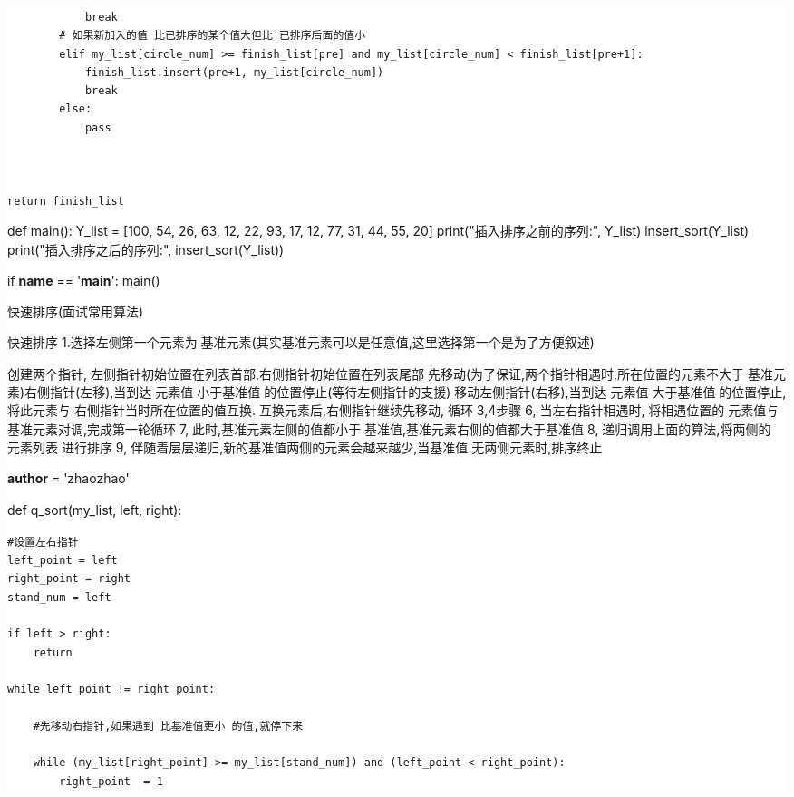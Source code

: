                 break
            # 如果新加入的值 比已排序的某个值大但比 已排序后面的值小
            elif my_list[circle_num] >= finish_list[pre] and my_list[circle_num] < finish_list[pre+1]:
                finish_list.insert(pre+1, my_list[circle_num])
                break
            else:
                pass



    return finish_list


def main():
    Y_list = [100, 54, 26, 63, 12, 22, 93, 17, 12, 77, 31, 44, 55, 20]
    print("插入排序之前的序列:", Y_list)
    insert_sort(Y_list)
    print("插入排序之后的序列:", insert_sort(Y_list))


if __name__ == '__main__':
    main()



快速排序(面试常用算法)

快速排序
1.选择左侧第一个元素为 基准元素(其实基准元素可以是任意值,这里选择第一个是为了方便叙述)


创建两个指针, 左侧指针初始位置在列表首部,右侧指针初始位置在列表尾部
先移动(为了保证,两个指针相遇时,所在位置的元素不大于 基准元素)右侧指针(左移),当到达 元素值 小于基准值 的位置停止(等待左侧指针的支援)
移动左侧指针(右移),当到达 元素值 大于基准值 的位置停止,将此元素与 右侧指针当时所在位置的值互换.
互换元素后,右侧指针继续先移动, 循环 3,4步骤
6, 当左右指针相遇时, 将相遇位置的 元素值与 基准元素对调,完成第一轮循环
7, 此时,基准元素左侧的值都小于 基准值,基准元素右侧的值都大于基准值
8, 递归调用上面的算法,将两侧的 元素列表 进行排序
9, 伴随着层层递归,新的基准值两侧的元素会越来越少,当基准值 无两侧元素时,排序终止

__author__ = 'zhaozhao'

def q_sort(my_list, left, right):

    #设置左右指针
    left_point = left
    right_point = right
    stand_num = left

    if left > right:
        return

    while left_point != right_point:

        #先移动右指针,如果遇到 比基准值更小 的值,就停下来

        while (my_list[right_point] >= my_list[stand_num]) and (left_point < right_point):
            right_point -= 1
